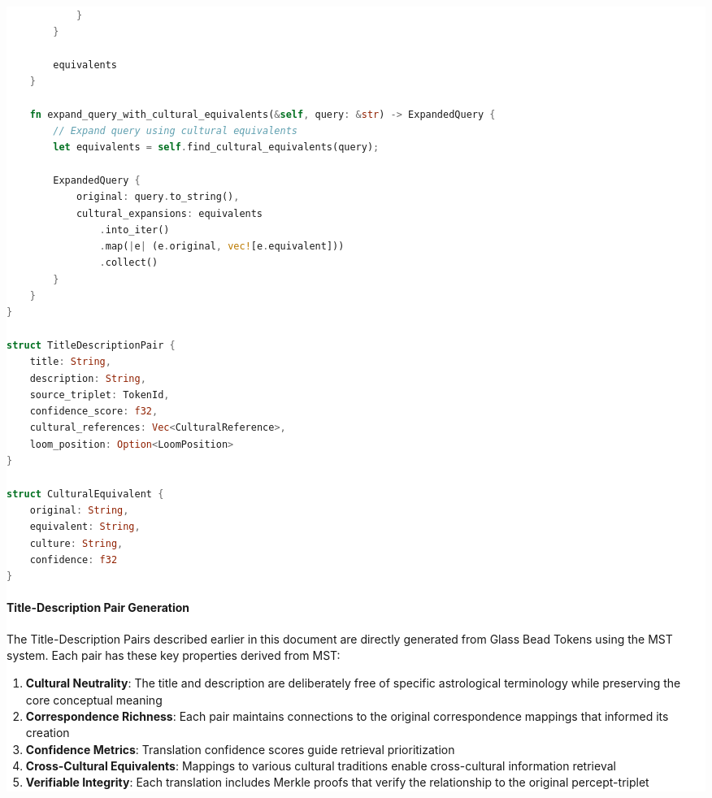 ```rust
            }
        }
        
        equivalents
    }
    
    fn expand_query_with_cultural_equivalents(&self, query: &str) -> ExpandedQuery {
        // Expand query using cultural equivalents
        let equivalents = self.find_cultural_equivalents(query);
        
        ExpandedQuery {
            original: query.to_string(),
            cultural_expansions: equivalents
                .into_iter()
                .map(|e| (e.original, vec![e.equivalent]))
                .collect()
        }
    }
}

struct TitleDescriptionPair {
    title: String,
    description: String,
    source_triplet: TokenId,
    confidence_score: f32,
    cultural_references: Vec<CulturalReference>,
    loom_position: Option<LoomPosition>
}

struct CulturalEquivalent {
    original: String,
    equivalent: String,
    culture: String,
    confidence: f32
}
```

#### Title-Description Pair Generation

The Title-Description Pairs described earlier in this document are directly generated from Glass Bead Tokens using the MST system. Each pair has these key properties derived from MST:

1. **Cultural Neutrality**: The title and description are deliberately free of specific astrological terminology while preserving the core conceptual meaning
2. **Correspondence Richness**: Each pair maintains connections to the original correspondence mappings that informed its creation
3. **Confidence Metrics**: Translation confidence scores guide retrieval prioritization
4. **Cross-Cultural Equivalents**: Mappings to various cultural traditions enable cross-cultural information retrieval
5. **Verifiable Integrity**: Each translation includes Merkle proofs that verify the relationship to the original percept-triplet
